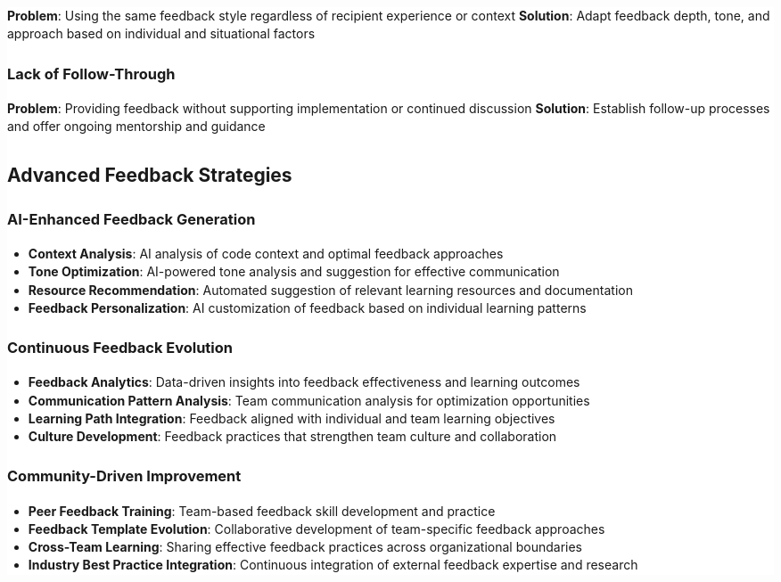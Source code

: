 **Problem**: Using the same feedback style regardless of recipient experience or context
**Solution**: Adapt feedback depth, tone, and approach based on individual and situational factors

### Lack of Follow-Through

**Problem**: Providing feedback without supporting implementation or continued discussion
**Solution**: Establish follow-up processes and offer ongoing mentorship and guidance

## Advanced Feedback Strategies

### AI-Enhanced Feedback Generation

- **Context Analysis**: AI analysis of code context and optimal feedback approaches
- **Tone Optimization**: AI-powered tone analysis and suggestion for effective communication
- **Resource Recommendation**: Automated suggestion of relevant learning resources and documentation
- **Feedback Personalization**: AI customization of feedback based on individual learning patterns

### Continuous Feedback Evolution

- **Feedback Analytics**: Data-driven insights into feedback effectiveness and learning outcomes
- **Communication Pattern Analysis**: Team communication analysis for optimization opportunities
- **Learning Path Integration**: Feedback aligned with individual and team learning objectives
- **Culture Development**: Feedback practices that strengthen team culture and collaboration

### Community-Driven Improvement

- **Peer Feedback Training**: Team-based feedback skill development and practice
- **Feedback Template Evolution**: Collaborative development of team-specific feedback approaches
- **Cross-Team Learning**: Sharing effective feedback practices across organizational boundaries
- **Industry Best Practice Integration**: Continuous integration of external feedback expertise and research